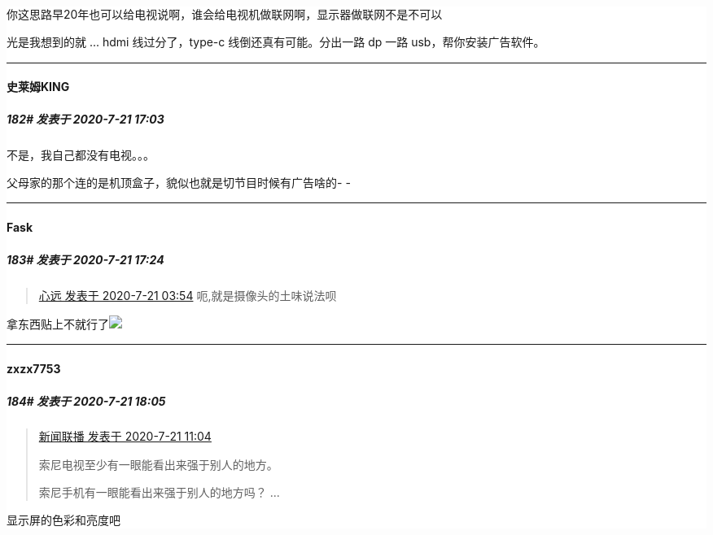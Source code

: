 你这思路早20年也可以给电视说啊，谁会给电视机做联网啊，显示器做联网不是不可以

光是我想到的就 ...</blockquote>
hdmi 线过分了，type-c 线倒还真有可能。分出一路 dp 一路 usb，帮你安装广告软件。







*****

####  史莱姆KING  
##### 182#       发表于 2020-7-21 17:03




不是，我自己都没有电视。。。


父母家的那个连的是机顶盒子，貌似也就是切节目时候有广告啥的- -







*****

####  Fask  
##### 183#       发表于 2020-7-21 17:24



<blockquote><a href="httphttps://bbs.saraba1st.com/2b/forum.php?mod=redirect&amp;goto=findpost&amp;pid=48170278&amp;ptid=1949959" target="_blank">心远 发表于 2020-7-21 03:54</a>
呃,就是摄像头的土味说法呗</blockquote>
拿东西贴上不就行了<img src="https://static.saraba1st.com/image/smiley/face2017/037.png" referrerpolicy="no-referrer">







*****

####  zxzx7753  
##### 184#       发表于 2020-7-21 18:05



<blockquote><a href="httphttps://bbs.saraba1st.com/2b/forum.php?mod=redirect&amp;goto=findpost&amp;pid=48172160&amp;ptid=1949959" target="_blank">新闻联播 发表于 2020-7-21 11:04</a>

索尼电视至少有一眼能看出来强于别人的地方。

索尼手机有一眼能看出来强于别人的地方吗？ ...</blockquote>
显示屏的色彩和亮度吧





                                           